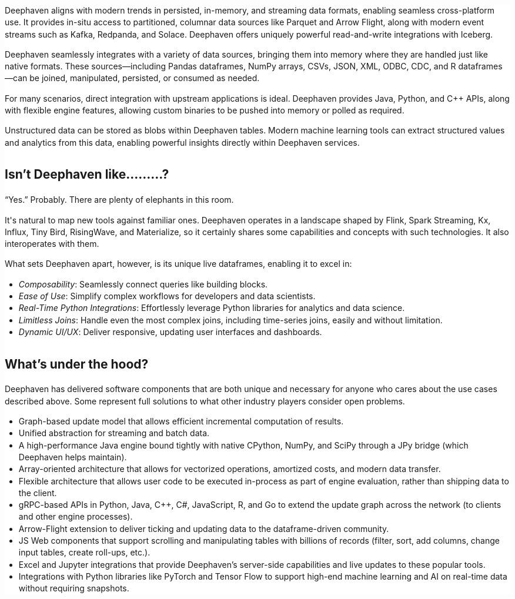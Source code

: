 </div>

Deephaven aligns with modern trends in persisted, in-memory, and streaming data formats, enabling seamless cross-platform use. It provides in-situ access to partitioned, columnar data sources like Parquet and Arrow Flight, along with modern event streams such as Kafka, Redpanda, and Solace. Deephaven offers uniquely powerful read-and-write integrations with Iceberg.

Deephaven seamlessly integrates with a variety of data sources, bringing them into memory where they are handled just like native formats. These sources—including Pandas dataframes, NumPy arrays, CSVs, JSON, XML, ODBC, CDC, and R dataframes—can be joined, manipulated, persisted, or consumed as needed.

For many scenarios, direct integration with upstream applications is ideal. Deephaven provides Java, Python, and C++ APIs, along with flexible engine features, allowing custom binaries to be pushed into memory or polled as required.

Unstructured data can be stored as blobs within Deephaven tables. Modern machine learning tools can extract structured values and analytics from this data, enabling powerful insights directly within Deephaven services.

<div className="text--success padding-top--xl">

## Isn’t Deephaven like………?

</div>

“Yes.” Probably. There are plenty of elephants in this room.

It's natural to map new tools against familiar ones. Deephaven operates in a landscape shaped by Flink, Spark Streaming, Kx, Influx, Tiny Bird, RisingWave, and Materialize, so it certainly shares some capabilities and concepts with such technologies. It also interoperates with them.

What sets Deephaven apart, however, is its unique live dataframes, enabling it to excel in:

- _Composability_: Seamlessly connect queries like building blocks.
- _Ease of Use_: Simplify complex workflows for developers and data scientists.
- _Real-Time Python Integrations_: Effortlessly leverage Python libraries for analytics and data science.
- _Limitless Joins_: Handle even the most complex joins, including time-series joins, easily and without limitation.
- _Dynamic UI/UX_: Deliver responsive, updating user interfaces and dashboards.

<div className="text--warning padding-top--xl">

## What’s under the hood?

</div>

Deephaven has delivered software components that are both unique and necessary for anyone who cares about the use cases described above. Some represent full solutions to what other industry players consider open problems.

- Graph-based update model that allows efficient incremental computation of results.
- Unified abstraction for streaming and batch data.
- A high-performance Java engine bound tightly with native CPython, NumPy, and SciPy through a JPy bridge (which Deephaven helps maintain).
- Array-oriented architecture that allows for vectorized operations, amortized costs, and modern data transfer.
- Flexible architecture that allows user code to be executed in-process as part of engine evaluation, rather than shipping data to the client.
- gRPC-based APIs in Python, Java, C++, C#, JavaScript, R, and Go to extend the update graph across the network (to clients and other engine processes).
- Arrow-Flight extension to deliver ticking and updating data to the dataframe-driven community.
- JS Web components that support scrolling and manipulating tables with billions of records (filter, sort, add columns, change input tables, create roll-ups, etc.).
- Excel and Jupyter integrations that provide Deephaven’s server-side capabilities and live updates to these popular tools.
- Integrations with Python libraries like PyTorch and Tensor Flow to support high-end machine learning and AI on real-time data without requiring snapshots.